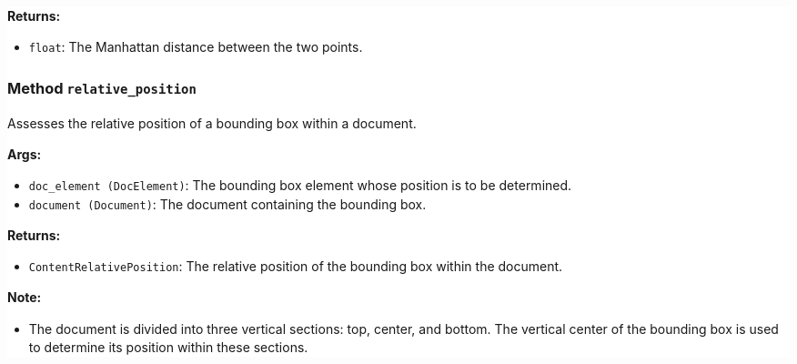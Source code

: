**Returns:**
- `float`: The Manhattan distance between the two points.

### Method `relative_position`

Assesses the relative position of a bounding box within a document.

**Args:**
- `doc_element (DocElement)`: The bounding box element whose position is to be determined.
- `document (Document)`: The document containing the bounding box.

**Returns:**
- `ContentRelativePosition`: The relative position of the bounding box within the document.

**Note:**
- The document is divided into three vertical sections: top, center, and bottom. The vertical center of the bounding box is used to determine its position within these sections.